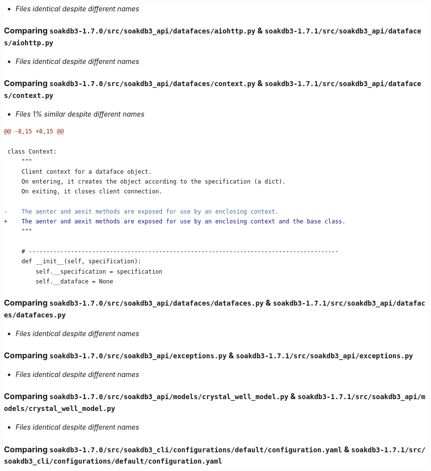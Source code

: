  * *Files identical despite different names*

### Comparing `soakdb3-1.7.0/src/soakdb3_api/datafaces/aiohttp.py` & `soakdb3-1.7.1/src/soakdb3_api/datafaces/aiohttp.py`

 * *Files identical despite different names*

### Comparing `soakdb3-1.7.0/src/soakdb3_api/datafaces/context.py` & `soakdb3-1.7.1/src/soakdb3_api/datafaces/context.py`

 * *Files 1% similar despite different names*

```diff
@@ -8,15 +8,15 @@
 
 class Context:
     """
     Client context for a dataface object.
     On entering, it creates the object according to the specification (a dict).
     On exiting, it closes client connection.
 
-    The aenter and aexit methods are exposed for use by an enclosing context.
+    The aenter and aexit methods are exposed for use by an enclosing context and the base class.
     """
 
     # ----------------------------------------------------------------------------------------
     def __init__(self, specification):
         self.__specification = specification
         self.__dataface = None
```

### Comparing `soakdb3-1.7.0/src/soakdb3_api/datafaces/datafaces.py` & `soakdb3-1.7.1/src/soakdb3_api/datafaces/datafaces.py`

 * *Files identical despite different names*

### Comparing `soakdb3-1.7.0/src/soakdb3_api/exceptions.py` & `soakdb3-1.7.1/src/soakdb3_api/exceptions.py`

 * *Files identical despite different names*

### Comparing `soakdb3-1.7.0/src/soakdb3_api/models/crystal_well_model.py` & `soakdb3-1.7.1/src/soakdb3_api/models/crystal_well_model.py`

 * *Files identical despite different names*

### Comparing `soakdb3-1.7.0/src/soakdb3_cli/configurations/default/configuration.yaml` & `soakdb3-1.7.1/src/soakdb3_cli/configurations/default/configuration.yaml`
